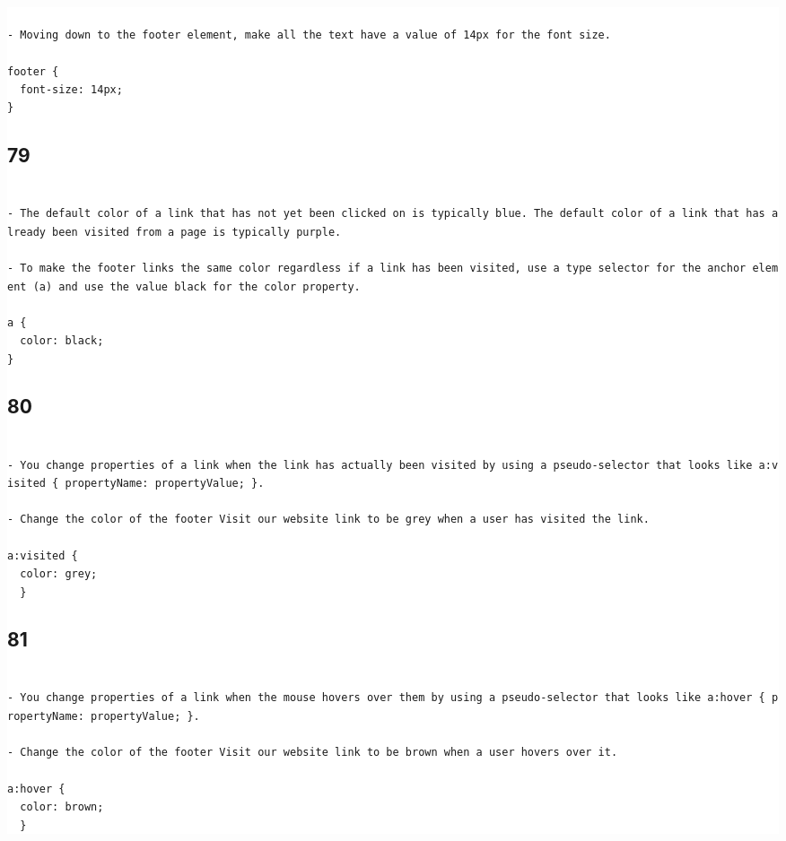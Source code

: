 ```html

- Moving down to the footer element, make all the text have a value of 14px for the font size.

footer {
  font-size: 14px;
}
```

## 79

```html

- The default color of a link that has not yet been clicked on is typically blue. The default color of a link that has already been visited from a page is typically purple.

- To make the footer links the same color regardless if a link has been visited, use a type selector for the anchor element (a) and use the value black for the color property.

a {
  color: black;
}
```

## 80

```html

- You change properties of a link when the link has actually been visited by using a pseudo-selector that looks like a:visited { propertyName: propertyValue; }.

- Change the color of the footer Visit our website link to be grey when a user has visited the link.

a:visited { 
  color: grey; 
  }
```

## 81

```html

- You change properties of a link when the mouse hovers over them by using a pseudo-selector that looks like a:hover { propertyName: propertyValue; }.

- Change the color of the footer Visit our website link to be brown when a user hovers over it.

a:hover { 
  color: brown; 
  }
```
